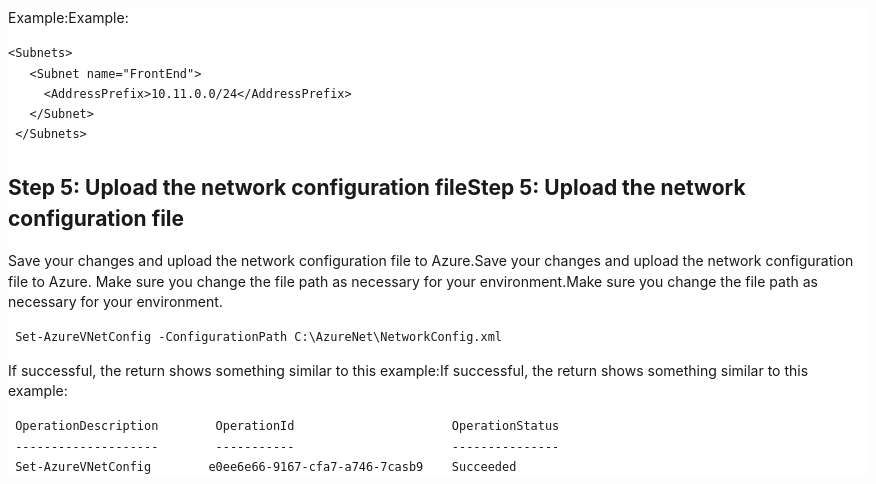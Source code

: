 <span data-ttu-id="3e2f8-154">Example:</span><span class="sxs-lookup"><span data-stu-id="3e2f8-154">Example:</span></span>

    <Subnets>
       <Subnet name="FrontEnd">
         <AddressPrefix>10.11.0.0/24</AddressPrefix>
       </Subnet>
     </Subnets>

## <a name="step-5-upload-the-network-configuration-file"></a><span data-ttu-id="3e2f8-155">Step 5: Upload the network configuration file</span><span class="sxs-lookup"><span data-stu-id="3e2f8-155">Step 5: Upload the network configuration file</span></span>

<span data-ttu-id="3e2f8-156">Save your changes and upload the network configuration file to Azure.</span><span class="sxs-lookup"><span data-stu-id="3e2f8-156">Save your changes and upload the network configuration file to Azure.</span></span> <span data-ttu-id="3e2f8-157">Make sure you change the file path as necessary for your environment.</span><span class="sxs-lookup"><span data-stu-id="3e2f8-157">Make sure you change the file path as necessary for your environment.</span></span>

     Set-AzureVNetConfig -ConfigurationPath C:\AzureNet\NetworkConfig.xml

<span data-ttu-id="3e2f8-158">If successful, the return shows something similar to this example:</span><span class="sxs-lookup"><span data-stu-id="3e2f8-158">If successful, the return shows something similar to this example:</span></span>

     OperationDescription        OperationId                      OperationStatus                                                
     --------------------        -----------                      ---------------                                                
     Set-AzureVNetConfig        e0ee6e66-9167-cfa7-a746-7casb9    Succeeded